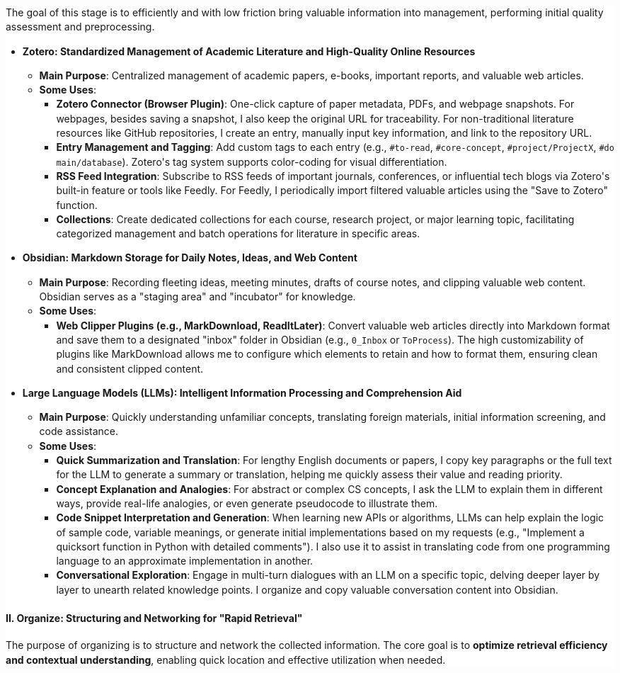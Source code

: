 The goal of this stage is to efficiently and with low friction bring valuable information into management, performing initial quality assessment and preprocessing.

*   **Zotero: Standardized Management of Academic Literature and High-Quality Online Resources**
    *   **Main Purpose**: Centralized management of academic papers, e-books, important reports, and valuable web articles.
    *   **Some Uses**:
        *   **Zotero Connector (Browser Plugin)**: One-click capture of paper metadata, PDFs, and webpage snapshots. For webpages, besides saving a snapshot, I also keep the original URL for traceability. For non-traditional literature resources like GitHub repositories, I create an entry, manually input key information, and link to the repository URL.
        *   **Entry Management and Tagging**: Add custom tags to each entry (e.g., `#to-read`, `#core-concept`, `#project/ProjectX`, `#domain/database`). Zotero's tag system supports color-coding for visual differentiation.
        *   **RSS Feed Integration**: Subscribe to RSS feeds of important journals, conferences, or influential tech blogs via Zotero's built-in feature or tools like Feedly. For Feedly, I periodically import filtered valuable articles using the "Save to Zotero" function.
        *   **Collections**: Create dedicated collections for each course, research project, or major learning topic, facilitating categorized management and batch operations for literature in specific areas.

*   **Obsidian: Markdown Storage for Daily Notes, Ideas, and Web Content**
    *   **Main Purpose**: Recording fleeting ideas, meeting minutes, drafts of course notes, and clipping valuable web content. Obsidian serves as a "staging area" and "incubator" for knowledge.
    *   **Some Uses**:
        *   **Web Clipper Plugins (e.g., MarkDownload, ReadItLater)**: Convert valuable web articles directly into Markdown format and save them to a designated "inbox" folder in Obsidian (e.g., `0_Inbox` or `ToProcess`). The high customizability of plugins like MarkDownload allows me to configure which elements to retain and how to format them, ensuring clean and consistent clipped content.

*   **Large Language Models (LLMs): Intelligent Information Processing and Comprehension Aid**
    *   **Main Purpose**: Quickly understanding unfamiliar concepts, translating foreign materials, initial information screening, and code assistance.
    *   **Some Uses**:
        *   **Quick Summarization and Translation**: For lengthy English documents or papers, I copy key paragraphs or the full text for the LLM to generate a summary or translation, helping me quickly assess their value and reading priority.
        *   **Concept Explanation and Analogies**: For abstract or complex CS concepts, I ask the LLM to explain them in different ways, provide real-life analogies, or even generate pseudocode to illustrate them.
        *   **Code Snippet Interpretation and Generation**: When learning new APIs or algorithms, LLMs can help explain the logic of sample code, variable meanings, or generate initial implementations based on my requests (e.g., "Implement a quicksort function in Python with detailed comments"). I also use it to assist in translating code from one programming language to an approximate implementation in another.
        *   **Conversational Exploration**: Engage in multi-turn dialogues with an LLM on a specific topic, delving deeper layer by layer to unearth related knowledge points. I organize and copy valuable conversation content into Obsidian.

#### II. Organize: Structuring and Networking for "Rapid Retrieval"

The purpose of organizing is to structure and network the collected information. The core goal is to **optimize retrieval efficiency and contextual understanding**, enabling quick location and effective utilization when needed.
